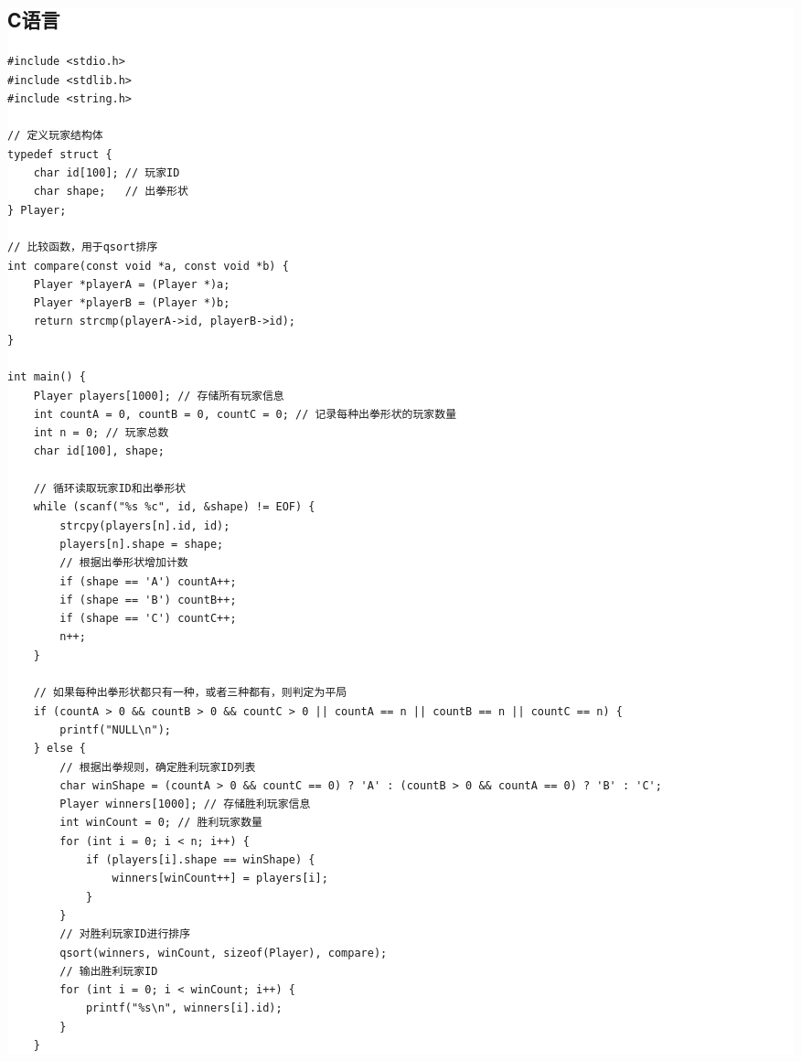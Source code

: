 
## C语言

    
    
    #include <stdio.h>
    #include <stdlib.h>
    #include <string.h>
    
    // 定义玩家结构体
    typedef struct {
        char id[100]; // 玩家ID
        char shape;   // 出拳形状
    } Player;
    
    // 比较函数，用于qsort排序
    int compare(const void *a, const void *b) {
        Player *playerA = (Player *)a;
        Player *playerB = (Player *)b;
        return strcmp(playerA->id, playerB->id);
    }
    
    int main() {
        Player players[1000]; // 存储所有玩家信息
        int countA = 0, countB = 0, countC = 0; // 记录每种出拳形状的玩家数量
        int n = 0; // 玩家总数
        char id[100], shape;
    
        // 循环读取玩家ID和出拳形状
        while (scanf("%s %c", id, &shape) != EOF) {
            strcpy(players[n].id, id);
            players[n].shape = shape;
            // 根据出拳形状增加计数
            if (shape == 'A') countA++;
            if (shape == 'B') countB++;
            if (shape == 'C') countC++;
            n++;
        }
    
        // 如果每种出拳形状都只有一种，或者三种都有，则判定为平局
        if (countA > 0 && countB > 0 && countC > 0 || countA == n || countB == n || countC == n) {
            printf("NULL\n");
        } else {
            // 根据出拳规则，确定胜利玩家ID列表
            char winShape = (countA > 0 && countC == 0) ? 'A' : (countB > 0 && countA == 0) ? 'B' : 'C';
            Player winners[1000]; // 存储胜利玩家信息
            int winCount = 0; // 胜利玩家数量
            for (int i = 0; i < n; i++) {
                if (players[i].shape == winShape) {
                    winners[winCount++] = players[i];
                }
            }
            // 对胜利玩家ID进行排序
            qsort(winners, winCount, sizeof(Player), compare);
            // 输出胜利玩家ID
            for (int i = 0; i < winCount; i++) {
                printf("%s\n", winners[i].id);
            }
        }
    